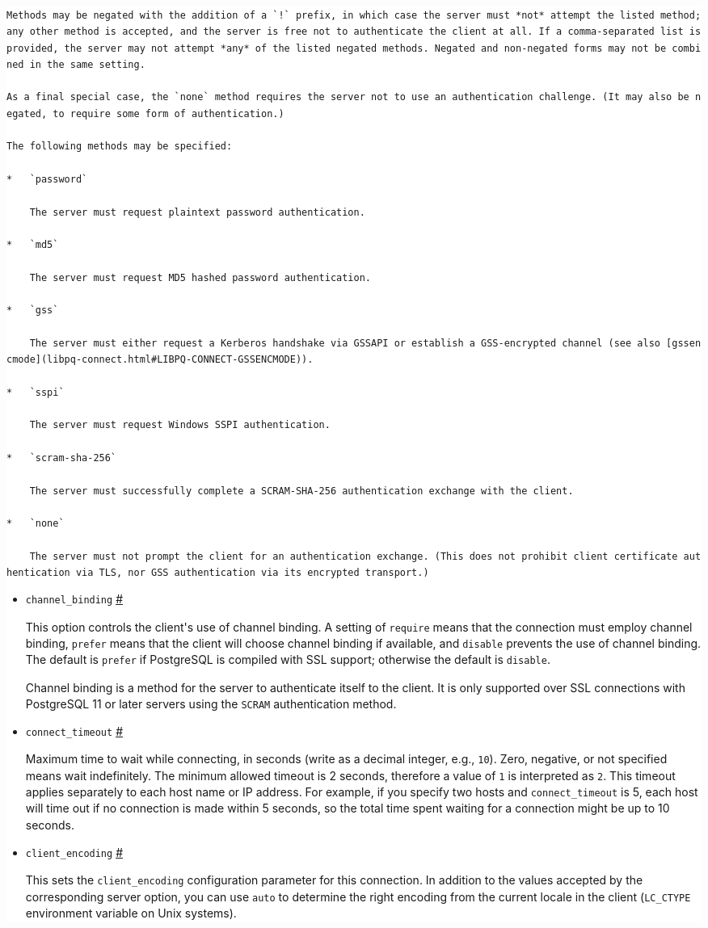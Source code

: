     Methods may be negated with the addition of a `!` prefix, in which case the server must *not* attempt the listed method; any other method is accepted, and the server is free not to authenticate the client at all. If a comma-separated list is provided, the server may not attempt *any* of the listed negated methods. Negated and non-negated forms may not be combined in the same setting.

    As a final special case, the `none` method requires the server not to use an authentication challenge. (It may also be negated, to require some form of authentication.)

    The following methods may be specified:

    *   `password`

        The server must request plaintext password authentication.

    *   `md5`

        The server must request MD5 hashed password authentication.

    *   `gss`

        The server must either request a Kerberos handshake via GSSAPI or establish a GSS-encrypted channel (see also [gssencmode](libpq-connect.html#LIBPQ-CONNECT-GSSENCMODE)).

    *   `sspi`

        The server must request Windows SSPI authentication.

    *   `scram-sha-256`

        The server must successfully complete a SCRAM-SHA-256 authentication exchange with the client.

    *   `none`

        The server must not prompt the client for an authentication exchange. (This does not prohibit client certificate authentication via TLS, nor GSS authentication via its encrypted transport.)

*   `channel_binding` [#](#LIBPQ-CONNECT-CHANNEL-BINDING)

    This option controls the client's use of channel binding. A setting of `require` means that the connection must employ channel binding, `prefer` means that the client will choose channel binding if available, and `disable` prevents the use of channel binding. The default is `prefer` if PostgreSQL is compiled with SSL support; otherwise the default is `disable`.

    Channel binding is a method for the server to authenticate itself to the client. It is only supported over SSL connections with PostgreSQL 11 or later servers using the `SCRAM` authentication method.

*   `connect_timeout` [#](#LIBPQ-CONNECT-CONNECT-TIMEOUT)

    Maximum time to wait while connecting, in seconds (write as a decimal integer, e.g., `10`). Zero, negative, or not specified means wait indefinitely. The minimum allowed timeout is 2 seconds, therefore a value of `1` is interpreted as `2`. This timeout applies separately to each host name or IP address. For example, if you specify two hosts and `connect_timeout` is 5, each host will time out if no connection is made within 5 seconds, so the total time spent waiting for a connection might be up to 10 seconds.

*   `client_encoding` [#](#LIBPQ-CONNECT-CLIENT-ENCODING)

    This sets the `client_encoding` configuration parameter for this connection. In addition to the values accepted by the corresponding server option, you can use `auto` to determine the right encoding from the current locale in the client (`LC_CTYPE` environment variable on Unix systems).
